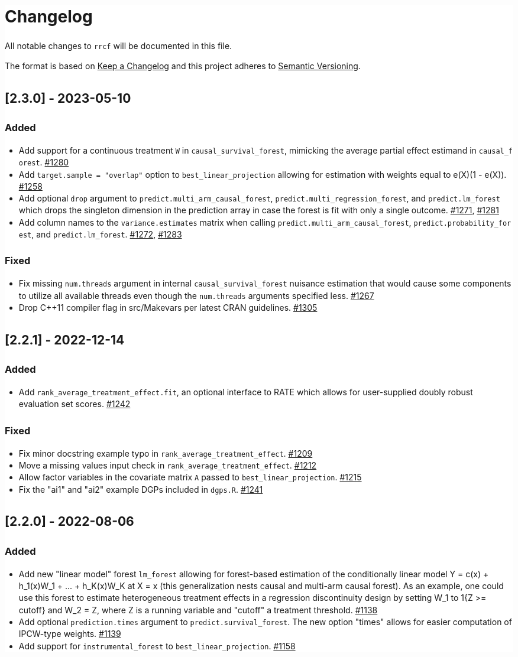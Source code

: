 # Changelog
All notable changes to `rrcf` will be documented in this file.

The format is based on [Keep a Changelog](https://keepachangelog.com/en/1.0.0/)
and this project adheres to [Semantic Versioning](https://semver.org/spec/v2.0.0.html).

## [2.3.0] - 2023-05-10

### Added
- Add support for a continuous treatment `W` in `causal_survival_forest`, mimicking the average partial effect estimand in `causal_forest`. [#1280](https://github.com/rrcf-labs/rrcf/pull/1280)
- Add `target.sample = "overlap"` option to `best_linear_projection` allowing for estimation with weights equal to e(X)(1 - e(X)). [#1258](https://github.com/rrcf-labs/rrcf/pull/1258)
- Add optional `drop` argument to `predict.multi_arm_causal_forest`, `predict.multi_regression_forest`, and `predict.lm_forest` which drops the singleton dimension in the prediction array in case the forest is fit with only a single outcome. [#1271](https://github.com/rrcf-labs/rrcf/pull/1271), [#1281](https://github.com/rrcf-labs/rrcf/pull/1282)
- Add column names to the `variance.estimates` matrix when calling `predict.multi_arm_causal_forest`, `predict.probability_forest`, and `predict.lm_forest`. [#1272](https://github.com/rrcf-labs/rrcf/pull/1272), [#1283](https://github.com/rrcf-labs/rrcf/pull/1283)

### Fixed
- Fix missing `num.threads` argument in internal `causal_survival_forest` nuisance estimation that would cause some components to utilize all available threads even though the `num.threads` arguments specified less. [#1267](https://github.com/rrcf-labs/rrcf/pull/1267)
- Drop C++11 compiler flag in src/Makevars per latest CRAN guidelines. [#1305](https://github.com/rrcf-labs/rrcf/pull/1305)

## [2.2.1] - 2022-12-14

### Added
- Add `rank_average_treatment_effect.fit`, an optional interface to RATE which allows for user-supplied doubly robust evaluation set scores. [#1242](https://github.com/rrcf-labs/rrcf/pull/1242)

### Fixed
- Fix minor docstring example typo in `rank_average_treatment_effect`. [#1209](https://github.com/rrcf-labs/rrcf/pull/1209)
- Move a missing values input check in `rank_average_treatment_effect`. [#1212](https://github.com/rrcf-labs/rrcf/pull/1212)
- Allow factor variables in the covariate matrix `A` passed to `best_linear_projection`. [#1215](https://github.com/rrcf-labs/rrcf/pull/1215)
- Fix the "ai1" and "ai2" example DGPs included in `dgps.R`. [#1241](https://github.com/rrcf-labs/rrcf/pull/1241)

## [2.2.0] - 2022-08-06

### Added
- Add new "linear model" forest `lm_forest` allowing for forest-based estimation of the conditionally linear model Y = c(x) + h_1(x)W_1 + ... + h_K(x)W_K at X = x (this generalization nests causal and multi-arm causal forest). As an example, one could use this forest to estimate heterogeneous treatment effects in a regression discontinuity design by setting W_1 to 1{Z >= cutoff} and W_2 = Z, where Z is a running variable and "cutoff" a treatment threshold. [#1138](https://github.com/rrcf-labs/rrcf/pull/1138)
- Add optional `prediction.times` argument to `predict.survival_forest`. The new option "times" allows for easier computation of IPCW-type weights. [#1139](https://github.com/rrcf-labs/rrcf/pull/1139)
- Add support for `instrumental_forest` to `best_linear_projection`. [#1158](https://github.com/rrcf-labs/rrcf/pull/1158)
